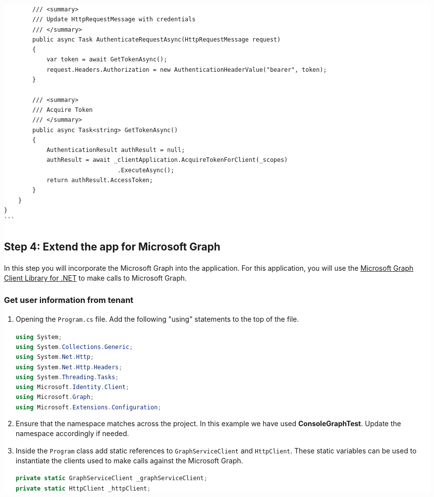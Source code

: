             /// <summary>
            /// Update HttpRequestMessage with credentials
            /// </summary>
            public async Task AuthenticateRequestAsync(HttpRequestMessage request)
            {
                var token = await GetTokenAsync();
                request.Headers.Authorization = new AuthenticationHeaderValue("bearer", token);
            }

            /// <summary>
            /// Acquire Token
            /// </summary>
            public async Task<string> GetTokenAsync()
            {
                AuthenticationResult authResult = null;
                authResult = await _clientApplication.AcquireTokenForClient(_scopes)
                                    .ExecuteAsync();
                return authResult.AccessToken;
            }
        }
    }
    ```

## Step 4: Extend the app for Microsoft Graph

In this step you will incorporate the Microsoft Graph into the application. For this application, you will use the [Microsoft Graph Client Library for .NET](https://github.com/microsoftgraph/msgraph-sdk-dotnet) to make calls to Microsoft Graph.

### Get user information from tenant

1. Opening the `Program.cs` file.  Add the following "using" statements to the top of the file.

    ```cs
    using System;
    using System.Collections.Generic;
    using System.Net.Http;
    using System.Net.Http.Headers;
    using System.Threading.Tasks;
    using Microsoft.Identity.Client;
    using Microsoft.Graph;
    using Microsoft.Extensions.Configuration;
    ```

1. Ensure that the namespace matches across the project.  In this example we have used **ConsoleGraphTest**.  Update the namespace accordingly if needed.

1. Inside the `Program` class add static references to `GraphServiceClient` and `HttpClient`.  These static variables can be used to instantiate the clients used to make calls against the Microsoft Graph.

    ```cs
    private static GraphServiceClient _graphServiceClient;
    private static HttpClient _httpClient;
    ```
